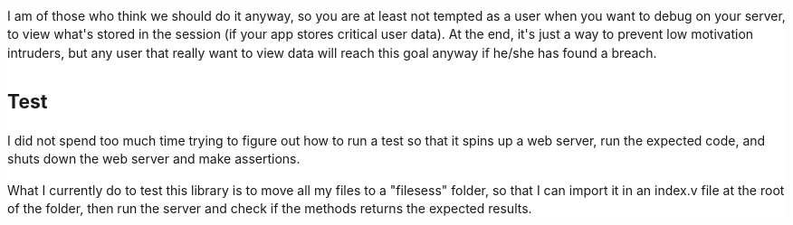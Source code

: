 I am of those who think we should do it anyway, so you are at least not tempted as a user when you want to debug on your server, to view what's stored in the session (if your app stores critical user data). At the end, it's just a way to prevent low motivation intruders, but any user that really want to view data will reach this goal anyway if he/she has found a breach.

## Test

I did not spend too much time trying to figure out how to run a test so that it spins up a web server, run the expected code, and shuts down the web server and make assertions.

What I currently do to test this library is to move all my files to a "filesess" folder, so that I can import it in an index.v file at the root of the folder, then run the server and check if the methods returns the expected results.
